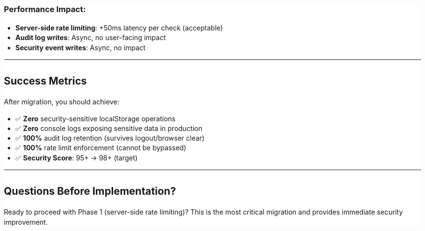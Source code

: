 ### Performance Impact:
- **Server-side rate limiting**: +50ms latency per check (acceptable)
- **Audit log writes**: Async, no user-facing impact
- **Security event writes**: Async, no impact

---

## Success Metrics

After migration, you should achieve:
- ✅ **Zero** security-sensitive localStorage operations
- ✅ **Zero** console logs exposing sensitive data in production
- ✅ **100%** audit log retention (survives logout/browser clear)
- ✅ **100%** rate limit enforcement (cannot be bypassed)
- ✅ **Security Score**: 95+ → 98+ (target)

---

## Questions Before Implementation?

Ready to proceed with Phase 1 (server-side rate limiting)? This is the most critical migration and provides immediate security improvement.
